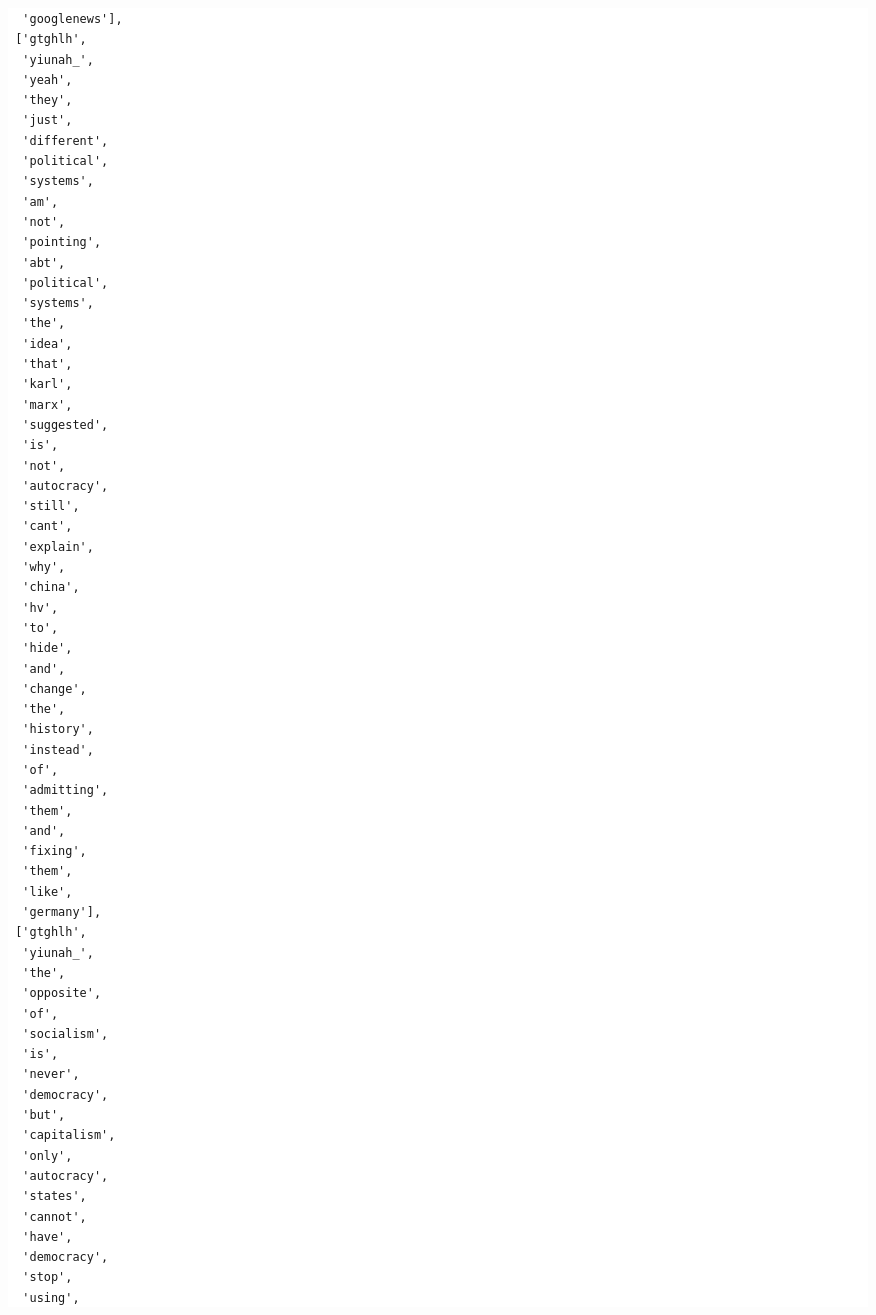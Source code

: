       'googlenews'],
     ['gtghlh',
      'yiunah_',
      'yeah',
      'they',
      'just',
      'different',
      'political',
      'systems',
      'am',
      'not',
      'pointing',
      'abt',
      'political',
      'systems',
      'the',
      'idea',
      'that',
      'karl',
      'marx',
      'suggested',
      'is',
      'not',
      'autocracy',
      'still',
      'cant',
      'explain',
      'why',
      'china',
      'hv',
      'to',
      'hide',
      'and',
      'change',
      'the',
      'history',
      'instead',
      'of',
      'admitting',
      'them',
      'and',
      'fixing',
      'them',
      'like',
      'germany'],
     ['gtghlh',
      'yiunah_',
      'the',
      'opposite',
      'of',
      'socialism',
      'is',
      'never',
      'democracy',
      'but',
      'capitalism',
      'only',
      'autocracy',
      'states',
      'cannot',
      'have',
      'democracy',
      'stop',
      'using',